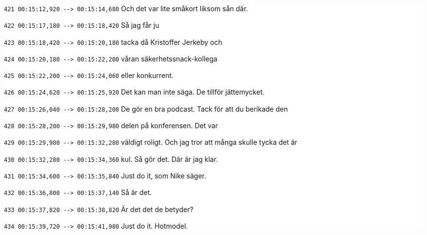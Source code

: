 

`421 00:15:12,920 --> 00:15:14,680`
Och det var lite småkort liksom sån där.



`422 00:15:17,180 --> 00:15:18,420`
Så jag får ju



`423 00:15:18,420 --> 00:15:20,180`
tacka då Kristoffer Jerkeby och



`424 00:15:20,180 --> 00:15:22,200`
våran säkerhetssnack-kollega



`425 00:15:22,200 --> 00:15:24,060`
eller konkurrent.



`426 00:15:24,620 --> 00:15:25,920`
Det kan man inte säga. De tillför jättemycket.



`427 00:15:26,040 --> 00:15:28,200`
De gör en bra podcast. Tack för att du berikade den



`428 00:15:28,200 --> 00:15:29,980`
delen på konferensen. Det var



`429 00:15:29,980 --> 00:15:32,280`
väldigt roligt. Och jag tror att många skulle tycka det är



`430 00:15:32,280 --> 00:15:34,360`
kul. Så gör det. Där är jag klar.



`431 00:15:34,600 --> 00:15:35,840`
Just do it, som Nike säger.



`432 00:15:36,800 --> 00:15:37,140`
Så är det.



`433 00:15:37,820 --> 00:15:38,820`
Är det det de betyder?



`434 00:15:39,720 --> 00:15:41,980`
Just do it. Hotmodel.
